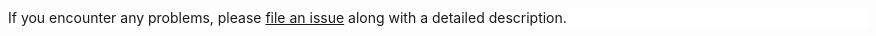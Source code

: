 If you encounter any problems, please [file an issue] along with a detailed
description.

[napari]: https://github.com/napari/napari

[Cookiecutter]: https://github.com/audreyr/cookiecutter

[@napari]: https://github.com/napari

[MIT]: http://opensource.org/licenses/MIT

[BSD-3]: http://opensource.org/licenses/BSD-3-Clause

[GNU GPL v3.0]: http://www.gnu.org/licenses/gpl-3.0.txt

[GNU LGPL v3.0]: http://www.gnu.org/licenses/lgpl-3.0.txt

[Apache Software License 2.0]: http://www.apache.org/licenses/LICENSE-2.0

[Mozilla Public License 2.0]: https://www.mozilla.org/media/MPL/2.0/index.txt

[cookiecutter-napari-plugin]: https://github.com/napari/cookiecutter-napari-plugin

[file an issue]: https://github.com/royerlab/napari-chatgpt/issues

[napari]: https://github.com/napari/napari

[tox]: https://tox.readthedocs.io/en/latest/

[pip]: https://pypi.org/project/pip/

[PyPI]: https://pypi.org/
